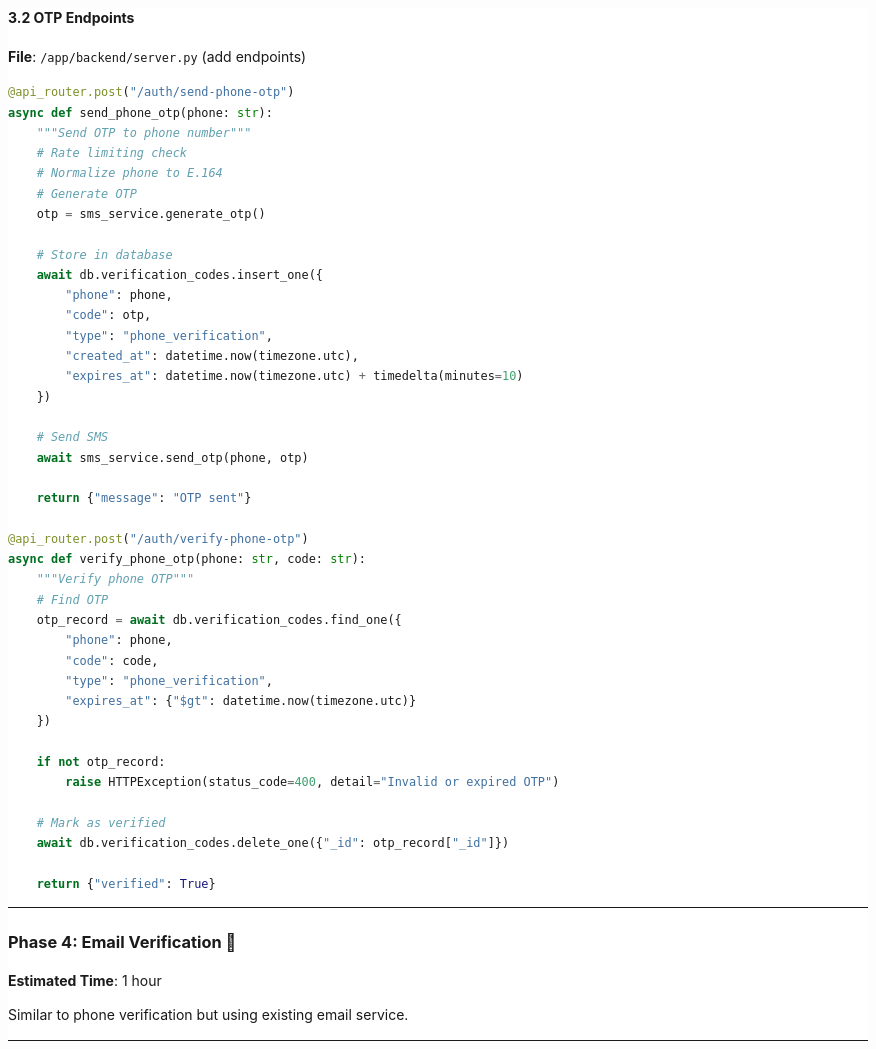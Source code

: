 #### 3.2 OTP Endpoints

**File**: `/app/backend/server.py` (add endpoints)
```python
@api_router.post("/auth/send-phone-otp")
async def send_phone_otp(phone: str):
    """Send OTP to phone number"""
    # Rate limiting check
    # Normalize phone to E.164
    # Generate OTP
    otp = sms_service.generate_otp()
    
    # Store in database
    await db.verification_codes.insert_one({
        "phone": phone,
        "code": otp,
        "type": "phone_verification",
        "created_at": datetime.now(timezone.utc),
        "expires_at": datetime.now(timezone.utc) + timedelta(minutes=10)
    })
    
    # Send SMS
    await sms_service.send_otp(phone, otp)
    
    return {"message": "OTP sent"}

@api_router.post("/auth/verify-phone-otp")
async def verify_phone_otp(phone: str, code: str):
    """Verify phone OTP"""
    # Find OTP
    otp_record = await db.verification_codes.find_one({
        "phone": phone,
        "code": code,
        "type": "phone_verification",
        "expires_at": {"$gt": datetime.now(timezone.utc)}
    })
    
    if not otp_record:
        raise HTTPException(status_code=400, detail="Invalid or expired OTP")
    
    # Mark as verified
    await db.verification_codes.delete_one({"_id": otp_record["_id"]})
    
    return {"verified": True}
```

---

### Phase 4: Email Verification 🔨
**Estimated Time**: 1 hour

Similar to phone verification but using existing email service.

---